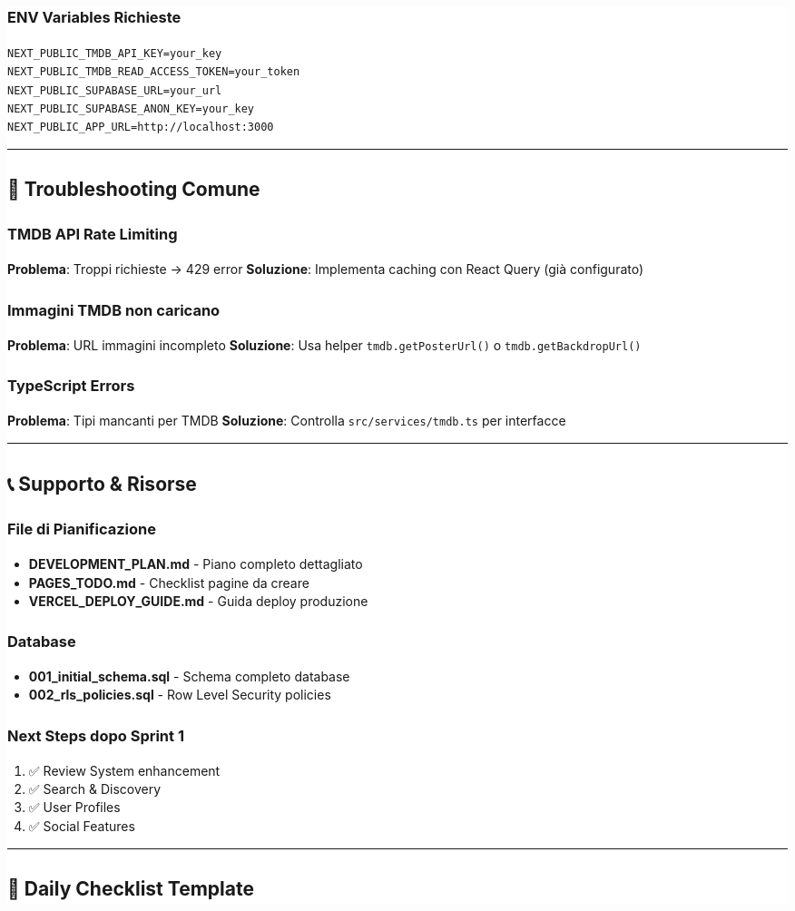 ### ENV Variables Richieste
```env
NEXT_PUBLIC_TMDB_API_KEY=your_key
NEXT_PUBLIC_TMDB_READ_ACCESS_TOKEN=your_token
NEXT_PUBLIC_SUPABASE_URL=your_url
NEXT_PUBLIC_SUPABASE_ANON_KEY=your_key
NEXT_PUBLIC_APP_URL=http://localhost:3000
```

---

## 🐛 Troubleshooting Comune

### TMDB API Rate Limiting
**Problema**: Troppi richieste → 429 error
**Soluzione**: Implementa caching con React Query (già configurato)

### Immagini TMDB non caricano
**Problema**: URL immagini incompleto
**Soluzione**: Usa helper `tmdb.getPosterUrl()` o `tmdb.getBackdropUrl()`

### TypeScript Errors
**Problema**: Tipi mancanti per TMDB
**Soluzione**: Controlla `src/services/tmdb.ts` per interfacce

---

## 📞 Supporto & Risorse

### File di Pianificazione
- **DEVELOPMENT_PLAN.md** - Piano completo dettagliato
- **PAGES_TODO.md** - Checklist pagine da creare
- **VERCEL_DEPLOY_GUIDE.md** - Guida deploy produzione

### Database
- **001_initial_schema.sql** - Schema completo database
- **002_rls_policies.sql** - Row Level Security policies

### Next Steps dopo Sprint 1
1. ✅ Review System enhancement
2. ✅ Search & Discovery
3. ✅ User Profiles
4. ✅ Social Features

---

## 🎯 Daily Checklist Template
